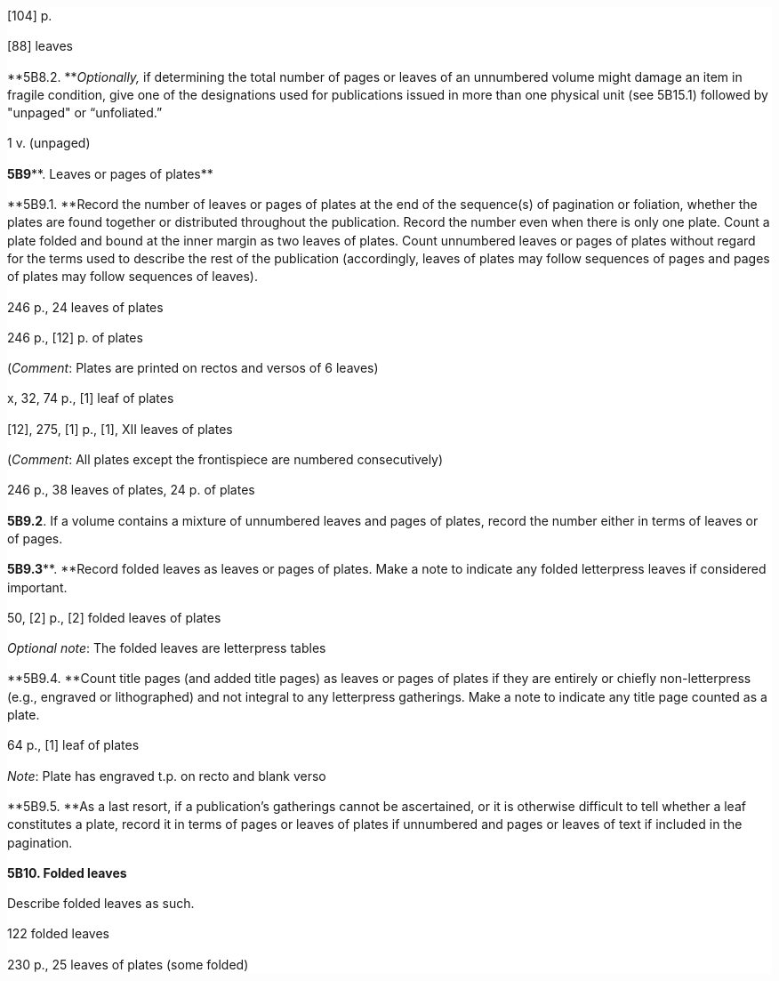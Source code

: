 [104] p.

[88] leaves

**5B8.2. ***Optionally,* if determining the total number of pages or leaves of an unnumbered volume might damage an item in fragile condition, give one of the designations used for publications issued in more than one physical unit (see 5B15.1) followed by "unpaged" or “unfoliated.”

1 v. (unpaged)

**5B9****. Leaves or pages of plates**

**5B9.1. **Record the number of leaves or pages of plates at the end of the sequence(s) of pagination or foliation, whether the plates are found together or distributed throughout the publication. Record the number even when there is only one plate. Count a plate folded and bound at the inner margin as two leaves of plates. Count unnumbered leaves or pages of plates without regard for the terms used to describe the rest of the publication (accordingly, leaves of plates may follow sequences of pages and pages of plates may follow sequences of leaves).

246 p., 24 leaves of plates

246 p., [12] p. of plates

(*Comment*: Plates are printed on rectos and versos of 6 leaves)

x, 32, 74 p., [1] leaf of plates

[12], 275, [1] p., [1], XII leaves of plates

(*Comment*: All plates except the frontispiece are numbered consecutively)

246 p., 38 leaves of plates, 24 p. of plates

**5B9.2**. If a volume contains a mixture of unnumbered leaves and pages of plates, record the number either in terms of leaves or of pages.

**5B9.3****. **Record folded leaves as leaves or pages of plates. Make a note to indicate any folded letterpress leaves if considered important.

50, [2] p., [2] folded leaves of plates

*Optional note*: The folded leaves are letterpress tables

**5B9.4. **Count title pages (and added title pages) as leaves or pages of plates if they are entirely or chiefly non-letterpress (e.g., engraved or lithographed) and not integral to any letterpress gatherings. Make a note to indicate any title page counted as a plate.

64 p., [1] leaf of plates

*Note*: Plate has engraved t.p. on recto and blank verso

**5B9.5. **As a last resort, if a publication’s gatherings cannot be ascertained, or it is otherwise difficult to tell whether a leaf constitutes a plate, record it in terms of pages or leaves of plates if unnumbered and pages or leaves of text if included in the pagination.

**5B10. Folded leaves**

Describe folded leaves as such.

122 folded leaves

230 p., 25 leaves of plates (some folded)
